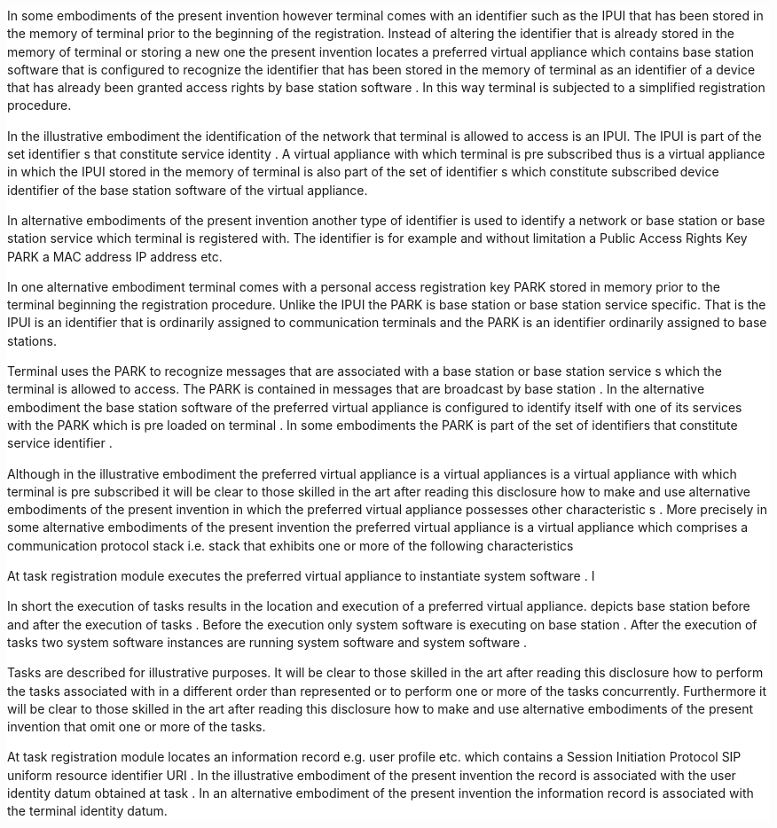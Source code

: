 In some embodiments of the present invention however terminal comes with an identifier such as the IPUI that has been stored in the memory of terminal prior to the beginning of the registration. Instead of altering the identifier that is already stored in the memory of terminal or storing a new one the present invention locates a preferred virtual appliance which contains base station software that is configured to recognize the identifier that has been stored in the memory of terminal as an identifier of a device that has already been granted access rights by base station software . In this way terminal is subjected to a simplified registration procedure.

In the illustrative embodiment the identification of the network that terminal is allowed to access is an IPUI. The IPUI is part of the set identifier s that constitute service identity . A virtual appliance with which terminal is pre subscribed thus is a virtual appliance in which the IPUI stored in the memory of terminal is also part of the set of identifier s which constitute subscribed device identifier of the base station software of the virtual appliance.

In alternative embodiments of the present invention another type of identifier is used to identify a network or base station or base station service which terminal is registered with. The identifier is for example and without limitation a Public Access Rights Key PARK a MAC address IP address etc.

In one alternative embodiment terminal comes with a personal access registration key PARK stored in memory prior to the terminal beginning the registration procedure. Unlike the IPUI the PARK is base station or base station service specific. That is the IPUI is an identifier that is ordinarily assigned to communication terminals and the PARK is an identifier ordinarily assigned to base stations.

Terminal uses the PARK to recognize messages that are associated with a base station or base station service s which the terminal is allowed to access. The PARK is contained in messages that are broadcast by base station . In the alternative embodiment the base station software of the preferred virtual appliance is configured to identify itself with one of its services with the PARK which is pre loaded on terminal . In some embodiments the PARK is part of the set of identifiers that constitute service identifier .

Although in the illustrative embodiment the preferred virtual appliance is a virtual appliances is a virtual appliance with which terminal is pre subscribed it will be clear to those skilled in the art after reading this disclosure how to make and use alternative embodiments of the present invention in which the preferred virtual appliance possesses other characteristic s . More precisely in some alternative embodiments of the present invention the preferred virtual appliance is a virtual appliance which comprises a communication protocol stack i.e. stack that exhibits one or more of the following characteristics 

At task registration module executes the preferred virtual appliance to instantiate system software . I

In short the execution of tasks results in the location and execution of a preferred virtual appliance. depicts base station before and after the execution of tasks . Before the execution only system software is executing on base station . After the execution of tasks two system software instances are running system software and system software .

Tasks are described for illustrative purposes. It will be clear to those skilled in the art after reading this disclosure how to perform the tasks associated with in a different order than represented or to perform one or more of the tasks concurrently. Furthermore it will be clear to those skilled in the art after reading this disclosure how to make and use alternative embodiments of the present invention that omit one or more of the tasks.

At task registration module locates an information record e.g. user profile etc. which contains a Session Initiation Protocol SIP uniform resource identifier URI . In the illustrative embodiment of the present invention the record is associated with the user identity datum obtained at task . In an alternative embodiment of the present invention the information record is associated with the terminal identity datum.
